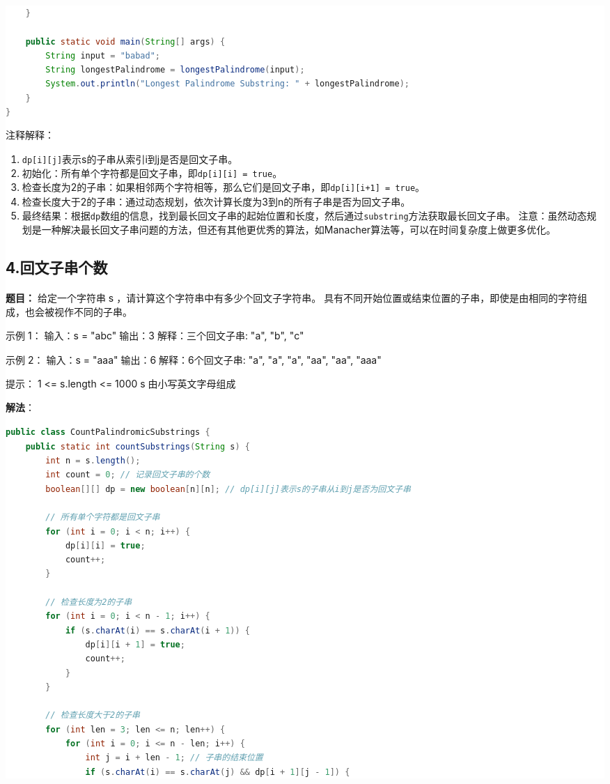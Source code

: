 ```java
    }

    public static void main(String[] args) {
        String input = "babad";
        String longestPalindrome = longestPalindrome(input);
        System.out.println("Longest Palindrome Substring: " + longestPalindrome);
    }
}
```

注释解释：
1. `dp[i][j]`表示s的子串从索引i到j是否是回文子串。
2. 初始化：所有单个字符都是回文子串，即`dp[i][i] = true`。
3. 检查长度为2的子串：如果相邻两个字符相等，那么它们是回文子串，即`dp[i][i+1] = true`。
4. 检查长度大于2的子串：通过动态规划，依次计算长度为3到n的所有子串是否为回文子串。
5. 最终结果：根据`dp`数组的信息，找到最长回文子串的起始位置和长度，然后通过`substring`方法获取最长回文子串。
   注意：虽然动态规划是一种解决最长回文子串问题的方法，但还有其他更优秀的算法，如Manacher算法等，可以在时间复杂度上做更多优化。

## 4.回文子串个数
**题目：**
给定一个字符串 s ，请计算这个字符串中有多少个回文子字符串。
具有不同开始位置或结束位置的子串，即使是由相同的字符组成，也会被视作不同的子串。


示例 1：
输入：s = "abc"
输出：3
解释：三个回文子串: "a", "b", "c"

示例 2：
输入：s = "aaa"
输出：6
解释：6个回文子串: "a", "a", "a", "aa", "aa", "aaa"

提示：
1 <= s.length <= 1000
s 由小写英文字母组成

**解法**：

```java
public class CountPalindromicSubstrings {
    public static int countSubstrings(String s) {
        int n = s.length();
        int count = 0; // 记录回文子串的个数
        boolean[][] dp = new boolean[n][n]; // dp[i][j]表示s的子串从i到j是否为回文子串
        
        // 所有单个字符都是回文子串
        for (int i = 0; i < n; i++) {
            dp[i][i] = true;
            count++;
        }
        
        // 检查长度为2的子串
        for (int i = 0; i < n - 1; i++) {
            if (s.charAt(i) == s.charAt(i + 1)) {
                dp[i][i + 1] = true;
                count++;
            }
        }
        
        // 检查长度大于2的子串
        for (int len = 3; len <= n; len++) {
            for (int i = 0; i <= n - len; i++) {
                int j = i + len - 1; // 子串的结束位置
                if (s.charAt(i) == s.charAt(j) && dp[i + 1][j - 1]) {
```